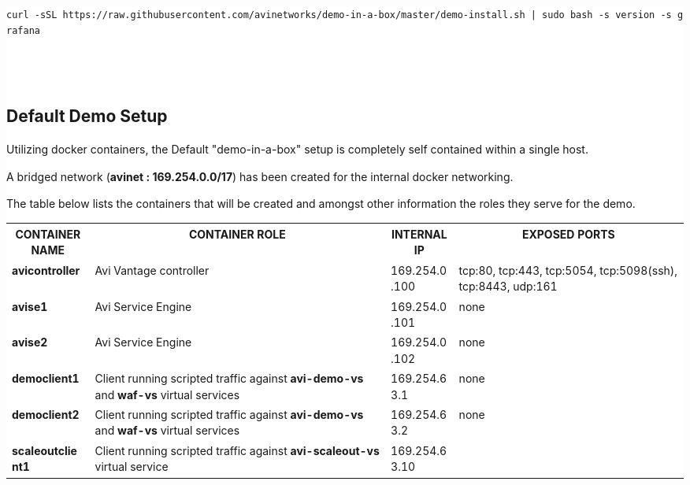 ```
curl -sSL https://raw.githubusercontent.com/avinetworks/demo-in-a-box/master/demo-install.sh | sudo bash -s version -s grafana
```
<br></br>
 ## Default Demo Setup

 Utilizing docker containers, the Default "demo-in-a-box" setup is completely self contained within a single host.  

 A bridged network (<b>avinet : 169.254.0.0/17</b>) has been created for the internal docker networking.

 The table below lists the containers that will be created and amongst other information the roles they serve for the demo.  


 <table class="table table table-bordered table-hover">  
 <tbody>       
 <tr>   
 <th>CONTAINER NAME
 </th>
 <th>CONTAINER ROLE
 </th>
 <th>INTERNAL IP
 </th>
 <th>EXPOSED PORTS
 </th>
 </tr>
 <tr>    
 <td><strong>avicontroller</strong></td>
 <td>Avi Vantage controller</td>
 <td>169.254.0.100</td>
 <td>tcp:80, tcp:443, tcp:5054, tcp:5098(ssh), tcp:8443, udp:161</td>
 </tr>
 <tr>    
 <td><strong>avise1</strong></td>
 <td>Avi Service Engine</td>
 <td>169.254.0.101</td>
 <td>none</td>
 </tr>
 <tr>    
 <td><strong>avise2</strong></td>
 <td>Avi Service Engine</td>
 <td>169.254.0.102</td>
 <td>none</td>
 </tr>
 <tr>    
 <td><strong>democlient1</strong></td>
 <td>Client running scripted traffic against <strong> avi-demo-vs </strong> and <strong>waf-vs</strong> virtual services</td>
 <td>169.254.63.1</td>
 <td>none</td>
 </tr>
 <tr>    
 <td><strong>democlient2</strong></td>
 <td>Client running scripted traffic against <strong> avi-demo-vs </strong> and <strong>waf-vs</strong> virtual services</td>
 <td>169.254.63.2</td>
 <td>none</td>
 </tr>
 <tr>    
 <td><strong>scaleoutclient1</strong></td>
 <td>Client running scripted traffic against <strong> avi-scaleout-vs </strong> virtual service</td>
 <td>169.254.63.10</td>